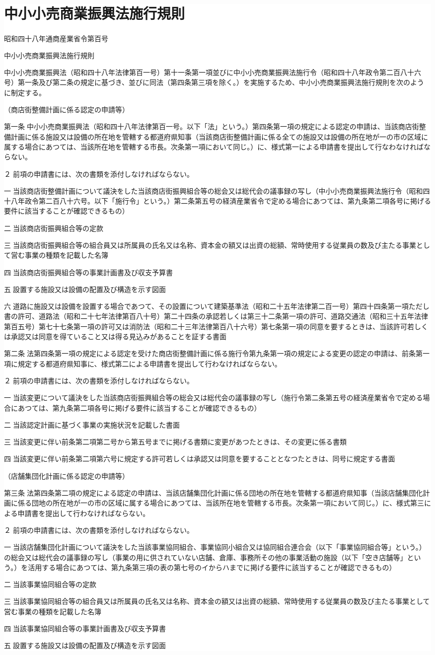 # 中小小売商業振興法施行規則

昭和四十八年通商産業省令第百号

中小小売商業振興法施行規則

中小小売商業振興法（昭和四十八年法律第百一号）第十一条第一項並びに中小小売商業振興法施行令（昭和四十八年政令第二百八十六号）第一条及び第二条の規定に基づき、並びに同法（第四条第三項を除く。）を実施するため、中小小売商業振興法施行規則を次のように制定する。

（商店街整備計画に係る認定の申請等）

第一条 中小小売商業振興法（昭和四十八年法律第百一号。以下「法」という。）第四条第一項の規定による認定の申請は、当該商店街整備計画に係る施設又は設備の所在地を管轄する都道府県知事（当該商店街整備計画に係る全ての施設又は設備の所在地が一の市の区域に属する場合にあつては、当該所在地を管轄する市長。次条第一項において同じ。）に、様式第一による申請書を提出して行なわなければならない。

２ 前項の申請書には、次の書類を添付しなければならない。

一 当該商店街整備計画について議決をした当該商店街振興組合等の総会又は総代会の議事録の写し（中小小売商業振興法施行令（昭和四十八年政令第二百八十六号。以下「施行令」という。）第二条第五号の経済産業省令で定める場合にあつては、第九条第二項各号に掲げる要件に該当することが確認できるもの）

二 当該商店街振興組合等の定款

三 当該商店街振興組合等の組合員又は所属員の氏名又は名称、資本金の額又は出資の総額、常時使用する従業員の数及び主たる事業として営む事業の種類を記載した名簿

四 当該商店街振興組合等の事業計画書及び収支予算書

五 設置する施設又は設備の配置及び構造を示す図面

六 道路に施設又は設備を設置する場合であつて、その設置について建築基準法（昭和二十五年法律第二百一号）第四十四条第一項ただし書の許可、道路法（昭和二十七年法律第百八十号）第二十四条の承認若しくは第三十二条第一項の許可、道路交通法（昭和三十五年法律第百五号）第七十七条第一項の許可又は消防法（昭和二十三年法律第百八十六号）第七条第一項の同意を要するときは、当該許可若しくは承認又は同意を得ていること又は得る見込みがあることを証する書面

第二条 法第四条第一項の規定による認定を受けた商店街整備計画に係る施行令第九条第一項の規定による変更の認定の申請は、前条第一項に規定する都道府県知事に、様式第二による申請書を提出して行わなければならない。

２ 前項の申請書には、次の書類を添付しなければならない。

一 当該変更について議決をした当該商店街振興組合等の総会又は総代会の議事録の写し（施行令第二条第五号の経済産業省令で定める場合にあつては、第九条第二項各号に掲げる要件に該当することが確認できるもの）

二 当該認定計画に基づく事業の実施状況を記載した書面

三 当該変更に伴い前条第二項第二号から第五号までに掲げる書類に変更があつたときは、その変更に係る書類

四 当該変更に伴い前条第二項第六号に規定する許可若しくは承認又は同意を要することとなつたときは、同号に規定する書面

（店舗集団化計画に係る認定の申請等）

第三条 法第四条第二項の規定による認定の申請は、当該店舗集団化計画に係る団地の所在地を管轄する都道府県知事（当該店舗集団化計画に係る団地の所在地が一の市の区域に属する場合にあつては、当該所在地を管轄する市長。次条第一項において同じ。）に、様式第三による申請書を提出して行わなければならない。

２ 前項の申請書には、次の書類を添付しなければならない。

一 当該店舗集団化計画について議決をした当該事業協同組合、事業協同小組合又は協同組合連合会（以下「事業協同組合等」という。）の総会又は総代会の議事録の写し（事業の用に供されていない店舗、倉庫、事務所その他の事業活動の施設（以下「空き店舗等」という。）を活用する場合にあつては、第九条第三項の表の第七号のイからハまでに掲げる要件に該当することが確認できるもの）

二 当該事業協同組合等の定款

三 当該事業協同組合等の組合員又は所属員の氏名又は名称、資本金の額又は出資の総額、常時使用する従業員の数及び主たる事業として営む事業の種類を記載した名簿

四 当該事業協同組合等の事業計画書及び収支予算書

五 設置する施設又は設備の配置及び構造を示す図面
